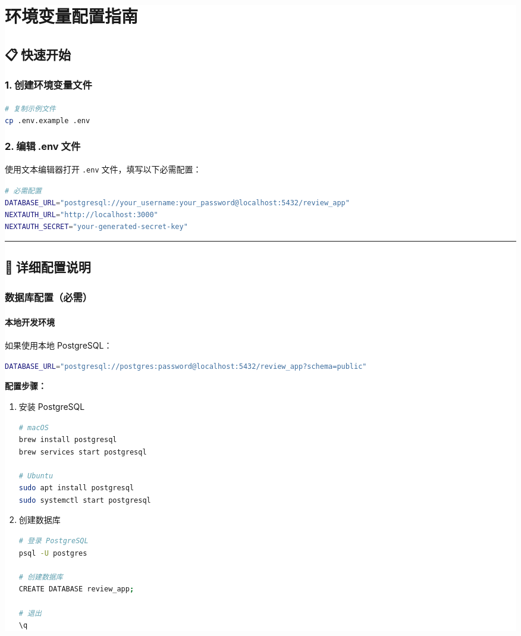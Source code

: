# 环境变量配置指南

## 📋 快速开始

### 1. 创建环境变量文件

```bash
# 复制示例文件
cp .env.example .env
```

### 2. 编辑 .env 文件

使用文本编辑器打开 `.env` 文件，填写以下必需配置：

```bash
# 必需配置
DATABASE_URL="postgresql://your_username:your_password@localhost:5432/review_app"
NEXTAUTH_URL="http://localhost:3000"
NEXTAUTH_SECRET="your-generated-secret-key"
```

---

## 🔧 详细配置说明

### 数据库配置（必需）

#### 本地开发环境

如果使用本地 PostgreSQL：

```bash
DATABASE_URL="postgresql://postgres:password@localhost:5432/review_app?schema=public"
```

**配置步骤：**

1. 安装 PostgreSQL

   ```bash
   # macOS
   brew install postgresql
   brew services start postgresql

   # Ubuntu
   sudo apt install postgresql
   sudo systemctl start postgresql
   ```

2. 创建数据库

   ```bash
   # 登录 PostgreSQL
   psql -U postgres

   # 创建数据库
   CREATE DATABASE review_app;

   # 退出
   \q
   ```
